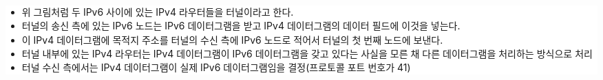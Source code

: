 - 위 그림처럼 두 IPv6 사이에 있는 IPv4 라우터들을 터널이라고 한다.
- 터널의 송신 측에 있는 IPv6 노드는 IPv6 데이터그램을 받고 IPv4 데이터그램의 데이터 필드에 이것을 넣는다.
- 이 IPv4 데이터그램에 목적지 주소를 터널의 수신 측에 IPv6 노드로 적어서 터널의 첫 번째 노드에 보낸다.
- 터널 내부에 있는 IPv4 라우터는 IPv4 데이터그램이 IPv6 데이터그램을 갖고 있다는 사실을 모른 채 다른 데이터그램을 처리하는 방식으로 처리
- 터널 수신 측에서는 IPv4 데이터그램이 실제 IPv6 데이터그램임을 결정(프로토콜 포트 번호가 41)